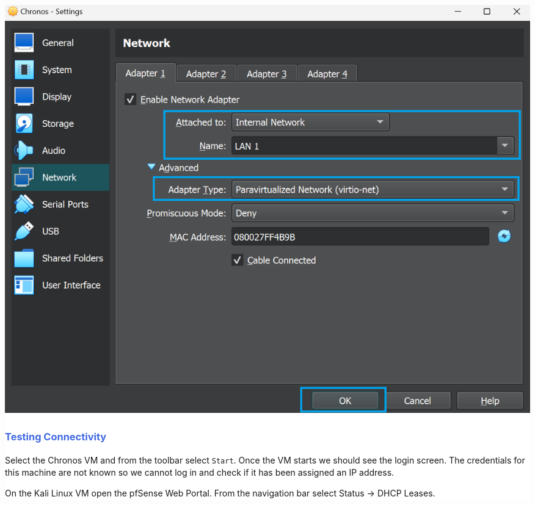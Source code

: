 ![vbox125](/assets/vbox125.png)

### <span style="color: royalblue; font-weight: bold;">Testing Connectivity</span>

Select the Chronos VM and from the toolbar select `Start`. Once the VM starts we should see the login screen. The credentials for this machine are not known so we cannot log in and check if it has been assigned an IP address.

On the Kali Linux VM open the pfSense Web Portal. From the navigation bar select Status -> DHCP Leases.
